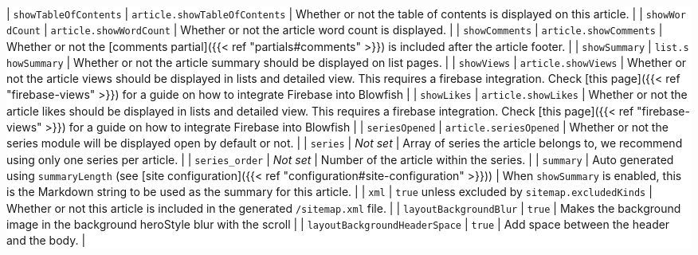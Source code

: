 | `showTableOfContents`         | `article.showTableOfContents`                                                                                   | Whether or not the table of contents is displayed on this article.                                                                                                                                                                                           |
| `showWordCount`               | `article.showWordCount`                                                                                         | Whether or not the article word count is displayed.                                                                                                                                                                                                          |
| `showComments`                | `article.showComments`                                                                                          | Whether or not the [comments partial]({{< ref "partials#comments" >}}) is included after the article footer.                                                                                                                                                 |
| `showSummary`                 | `list.showSummary`                                                                                              | Whether or not the article summary should be displayed on list pages.                                                                                                                                                                                        |
| `showViews`                   | `article.showViews`                                                                                             | Whether or not the article views should be displayed in lists and detailed view. This requires a firebase integration. Check [this page]({{< ref "firebase-views" >}}) for a guide on how to integrate Firebase into Blowfish                                |
| `showLikes`                   | `article.showLikes`                                                                                             | Whether or not the article likes should be displayed in lists and detailed view. This requires a firebase integration. Check [this page]({{< ref "firebase-views" >}}) for a guide on how to integrate Firebase into Blowfish                                |
| `seriesOpened`                | `article.seriesOpened`                                                                                          | Whether or not the series module will be displayed open by default or not.                                                                                                                                                                                   |
| `series`                      | _Not set_                                                                                                       | Array of series the article belongs to, we recommend using only one series per article.                                                                                                                                                                      |
| `series_order`                | _Not set_                                                                                                       | Number of the article within the series.                                                                                                                                                                                                                     |
| `summary`                     | Auto generated using `summaryLength` (see [site configuration]({{< ref "configuration#site-configuration" >}})) | When `showSummary` is enabled, this is the Markdown string to be used as the summary for this article.                                                                                                                                                       |
| `xml`                         | `true` unless excluded by `sitemap.excludedKinds`                                                               | Whether or not this article is included in the generated `/sitemap.xml` file.                                                                                                                                                                                |
| `layoutBackgroundBlur`        | `true`                                                                                                          | Makes the background image in the background heroStyle blur with the scroll                                                                                                                                                                                  |
| `layoutBackgroundHeaderSpace` | `true`                                                                                                          | Add space between the header and the body.                                                                                                                                                                                                                   |

